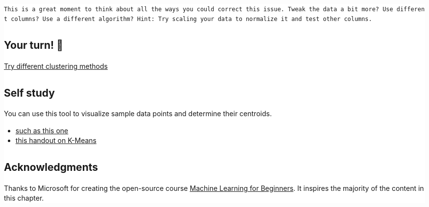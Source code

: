 ```{seealso} 
This is a great moment to think about all the ways you could correct this issue. Tweak the data a bit more? Use different columns? Use a different algorithm? Hint: Try scaling your data to normalize it and test other columns.
```

## Your turn! 🚀

[Try different clustering methods](../../assignments/ml-advanced/clustering/try-different-clustering-methods.md)

## Self study

You can use this tool to visualize sample data points and determine their centroids.

- [such as this one](https://user.ceng.metu.edu.tr/~akifakkus/courses/ceng574/k-means/)
- [this handout on K-Means](https://stanford.edu/~cpiech/cs221/handouts/kmeans.html)

## Acknowledgments

Thanks to Microsoft for creating the open-source course [Machine Learning for Beginners](https://github.com/microsoft/ML-For-Beginners). It inspires the majority of the content in this chapter.

